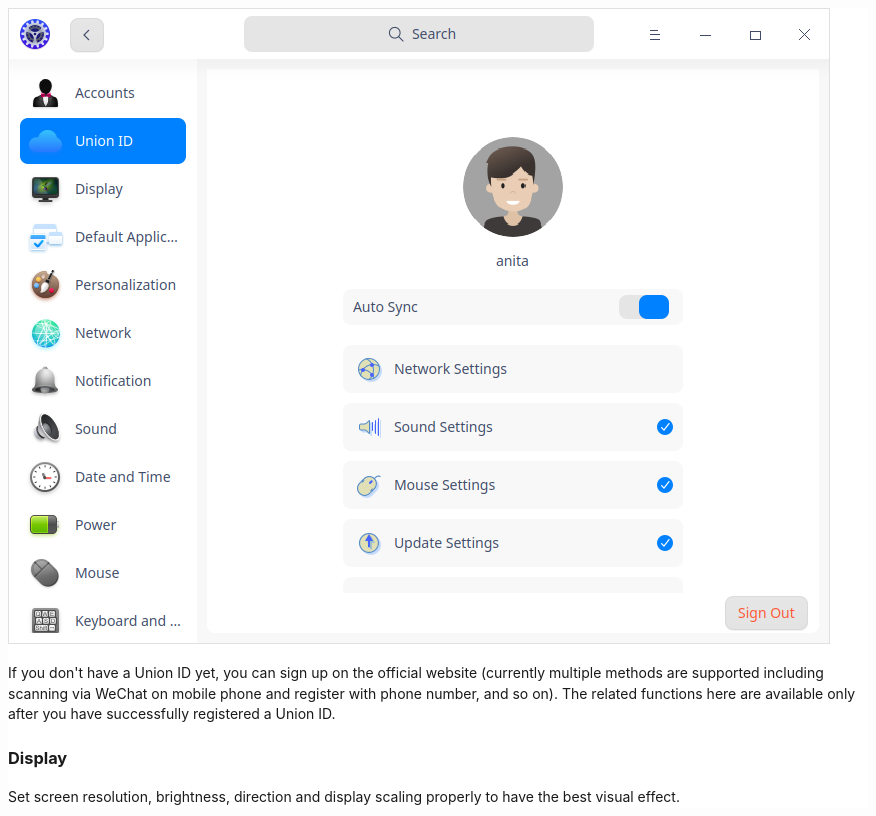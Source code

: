 ![0|sync](fig/p_sync.png)

If you don't have a Union ID yet, you can sign up on the official website (currently multiple methods are supported including scanning via WeChat on mobile phone and register with phone number, and so on). The related functions here are available only after you have successfully registered a Union ID.

### Display
Set screen resolution, brightness, direction and display scaling properly to have the best visual effect.
